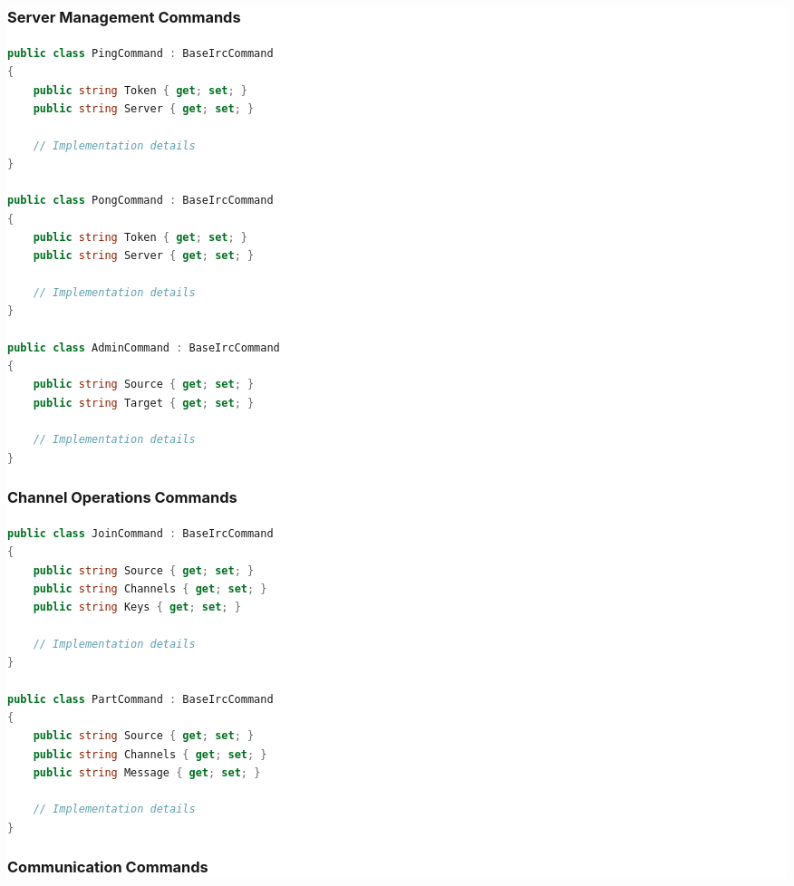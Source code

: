 ### Server Management Commands

```csharp
public class PingCommand : BaseIrcCommand
{
    public string Token { get; set; }
    public string Server { get; set; }

    // Implementation details
}

public class PongCommand : BaseIrcCommand
{
    public string Token { get; set; }
    public string Server { get; set; }

    // Implementation details
}

public class AdminCommand : BaseIrcCommand
{
    public string Source { get; set; }
    public string Target { get; set; }

    // Implementation details
}
```

### Channel Operations Commands

```csharp
public class JoinCommand : BaseIrcCommand
{
    public string Source { get; set; }
    public string Channels { get; set; }
    public string Keys { get; set; }

    // Implementation details
}

public class PartCommand : BaseIrcCommand
{
    public string Source { get; set; }
    public string Channels { get; set; }
    public string Message { get; set; }

    // Implementation details
}
```

### Communication Commands
